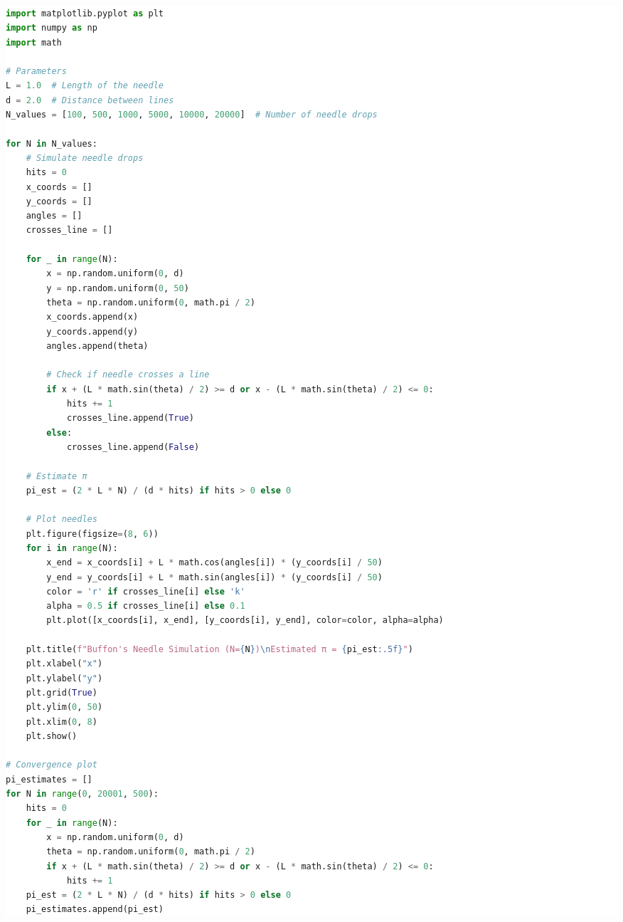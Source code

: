 ```python
import matplotlib.pyplot as plt
import numpy as np
import math

# Parameters
L = 1.0  # Length of the needle
d = 2.0  # Distance between lines
N_values = [100, 500, 1000, 5000, 10000, 20000]  # Number of needle drops

for N in N_values:
    # Simulate needle drops
    hits = 0
    x_coords = []
    y_coords = []
    angles = []
    crosses_line = []

    for _ in range(N):
        x = np.random.uniform(0, d)
        y = np.random.uniform(0, 50)
        theta = np.random.uniform(0, math.pi / 2)
        x_coords.append(x)
        y_coords.append(y)
        angles.append(theta)
        
        # Check if needle crosses a line
        if x + (L * math.sin(theta) / 2) >= d or x - (L * math.sin(theta) / 2) <= 0:
            hits += 1
            crosses_line.append(True)
        else:
            crosses_line.append(False)
    
    # Estimate π
    pi_est = (2 * L * N) / (d * hits) if hits > 0 else 0
    
    # Plot needles
    plt.figure(figsize=(8, 6))
    for i in range(N):
        x_end = x_coords[i] + L * math.cos(angles[i]) * (y_coords[i] / 50)
        y_end = y_coords[i] + L * math.sin(angles[i]) * (y_coords[i] / 50)
        color = 'r' if crosses_line[i] else 'k'
        alpha = 0.5 if crosses_line[i] else 0.1
        plt.plot([x_coords[i], x_end], [y_coords[i], y_end], color=color, alpha=alpha)
    
    plt.title(f"Buffon's Needle Simulation (N={N})\nEstimated π = {pi_est:.5f}")
    plt.xlabel("x")
    plt.ylabel("y")
    plt.grid(True)
    plt.ylim(0, 50)
    plt.xlim(0, 8)
    plt.show()

# Convergence plot
pi_estimates = []
for N in range(0, 20001, 500):
    hits = 0
    for _ in range(N):
        x = np.random.uniform(0, d)
        theta = np.random.uniform(0, math.pi / 2)
        if x + (L * math.sin(theta) / 2) >= d or x - (L * math.sin(theta) / 2) <= 0:
            hits += 1
    pi_est = (2 * L * N) / (d * hits) if hits > 0 else 0
    pi_estimates.append(pi_est)
```